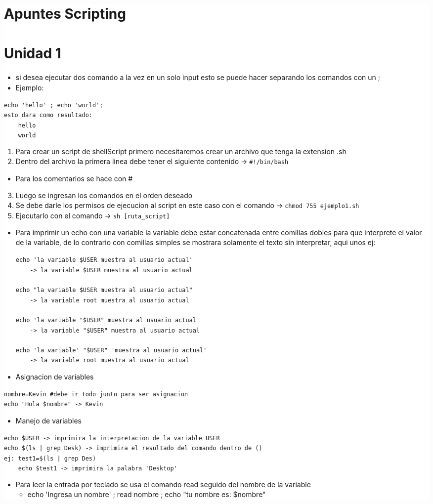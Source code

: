 # Apuntes Scripting

# Unidad 1

- si desea ejecutar dos comando a la vez en un solo input esto se puede hacer separando los comandos con un ;
- Ejemplo: 
```shell
echo 'hello' ; echo 'world';
esto dara como resultado:
    hello
    world
```

1. Para crear un script de shellScript primero necesitaremos crear un archivo que tenga la extension .sh
2. Dentro del archivo la primera linea debe tener el siguiente contenido -> ```#!/bin/bash```
- Para los comentarios se hace con #
3. Luego se ingresan los comandos en el orden deseado
4. Se debe darle los permisos de ejecucion al script en este caso con el comando -> ```chmod 755 ejemplo1.sh```
5. Ejecutarlo con el comando -> ```sh [ruta_script]```

- Para imprimir un echo con una variable la variable debe estar concatenada entre comillas dobles para que interprete el valor de la variable, de lo contrario con comillas simples se mostrara solamente el texto sin interpretar, aqui unos ej:
    ```shell
    echo 'la variable $USER muestra al usuario actual'
        -> la variable $USER muestra al usuario actual

    echo "la variable $USER muestra al usuario actual"
        -> la variable root muestra al usuario actual

    echo 'la variable "$USER" muestra al usuario actual'
        -> la variable "$USER" muestra al usuario actual

    echo 'la variable' "$USER" 'muestra al usuario actual'
        -> la variable root muestra al usuario actual
    ```

- Asignacion de variables
```shell
nombre=Kevin #debe ir todo junto para ser asignacion
echo "Hola $nombre" -> Kevin
```

- Manejo de variables
```shell
echo $USER -> imprimira la interpretacion de la variable USER
echo $(ls | grep Desk) -> imprimira el resultado del comando dentro de ()
ej: test1=$(ls | grep Des)
    echo $test1 -> imprimira la palabra 'Desktop'
```
- Para leer la entrada por teclado se usa el comando read seguido del nombre de la variable
    -  echo 'Ingresa un nombre' ; read nombre ; echo "tu nombre es: $nombre"
